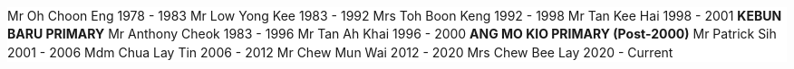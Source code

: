   <tr>
    <td class="tg-i5i7">Mr Oh Choon Eng </td>
    <td class="tg-i5i7">1978 - 1983 </td>
  </tr>
  <tr>
    <td class="tg-mfxt">Mr Low Yong Kee</td>
    <td class="tg-mfxt">1983 - 1992</td>
  </tr>
  <tr>
    <td class="tg-i5i7">Mrs Toh Boon Keng</td>
    <td class="tg-i5i7">1992 - 1998</td>
  </tr>
  <tr>
    <td class="tg-0pky">Mr Tan Kee Hai</td>
    <td class="tg-0pky">1998 - 2001 </td>
  </tr>
  <tr>
    <td class="tg-i5i7" colspan="2"></td>
  </tr>
  <tr>
    <td class="tg-0lax" colspan="2"><span style="font-weight:bold">KEBUN BARU PRIMARY</span></td>
  </tr>
  <tr>
    <td class="tg-faf8">Mr Anthony Cheok </td>
    <td class="tg-faf8">1983 - 1996 </td>
  </tr>
  <tr>
    <td class="tg-cly1">Mr Tan Ah Khai </td>
    <td class="tg-cly1">1996 - 2000</td>
  </tr>
  <tr>
    <td class="tg-faf8" colspan="2"></td>
  </tr>
  <tr>
    <td class="tg-0lax" colspan="2"><span style="font-weight:bold">ANG MO KIO PRIMARY (Post-2000)</span></td>
  </tr>
  <tr>
    <td class="tg-faf8">Mr Patrick Sih </td>
    <td class="tg-faf8">2001 - 2006 </td>
  </tr>
  <tr>
    <td class="tg-cly1">Mdm Chua Lay Tin</td>
    <td class="tg-cly1">2006 - 2012 </td>
  </tr>
  <tr>
    <td class="tg-faf8">Mr Chew Mun Wai </td>
    <td class="tg-faf8">2012 - 2020 </td>
  </tr>
	  <tr>
    <td class="tg-cly1">Mrs Chew Bee Lay</td>
    <td class="tg-cly1">2020 - Current </td>
  </tr>
</tbody>
</table>